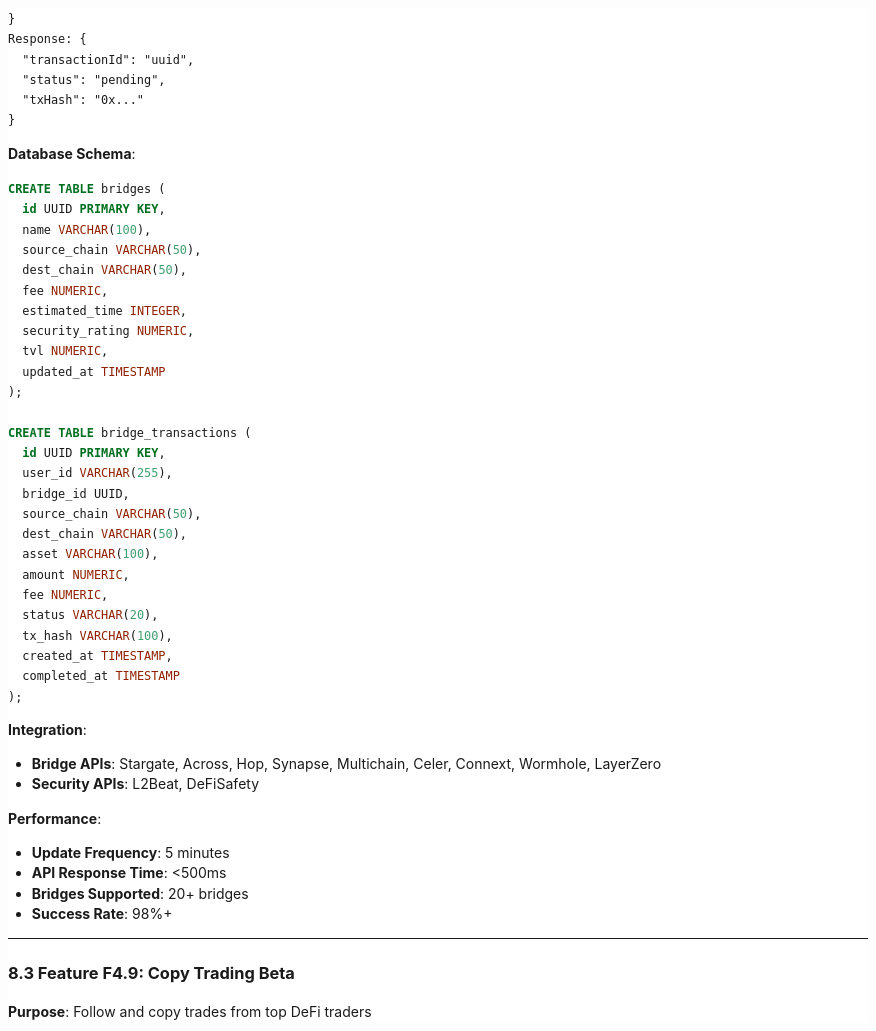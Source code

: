 ```
}
Response: {
  "transactionId": "uuid",
  "status": "pending",
  "txHash": "0x..."
}
```

**Database Schema**:
```sql
CREATE TABLE bridges (
  id UUID PRIMARY KEY,
  name VARCHAR(100),
  source_chain VARCHAR(50),
  dest_chain VARCHAR(50),
  fee NUMERIC,
  estimated_time INTEGER,
  security_rating NUMERIC,
  tvl NUMERIC,
  updated_at TIMESTAMP
);

CREATE TABLE bridge_transactions (
  id UUID PRIMARY KEY,
  user_id VARCHAR(255),
  bridge_id UUID,
  source_chain VARCHAR(50),
  dest_chain VARCHAR(50),
  asset VARCHAR(100),
  amount NUMERIC,
  fee NUMERIC,
  status VARCHAR(20),
  tx_hash VARCHAR(100),
  created_at TIMESTAMP,
  completed_at TIMESTAMP
);
```

**Integration**:
- **Bridge APIs**: Stargate, Across, Hop, Synapse, Multichain, Celer, Connext, Wormhole, LayerZero
- **Security APIs**: L2Beat, DeFiSafety

**Performance**:
- **Update Frequency**: 5 minutes
- **API Response Time**: <500ms
- **Bridges Supported**: 20+ bridges
- **Success Rate**: 98%+

---

### 8.3 Feature F4.9: Copy Trading Beta

**Purpose**: Follow and copy trades from top DeFi traders
